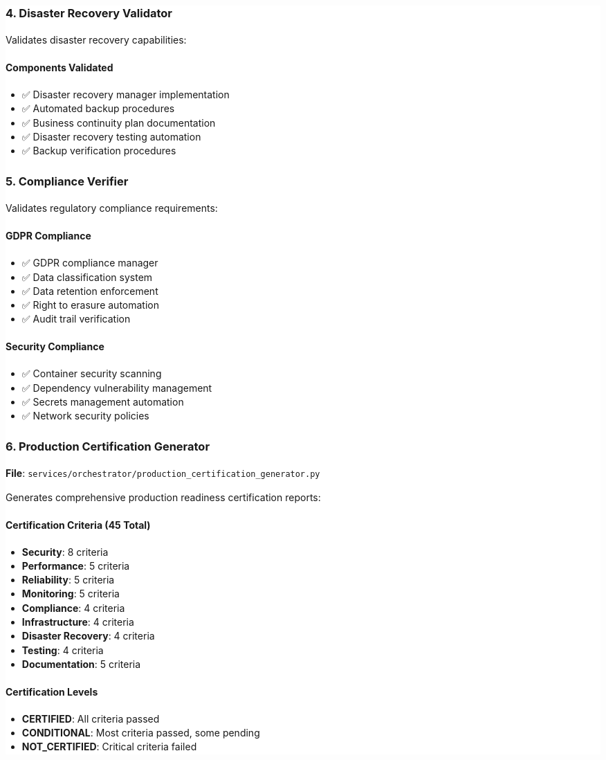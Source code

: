 ### 4. Disaster Recovery Validator

Validates disaster recovery capabilities:

#### Components Validated

- ✅ Disaster recovery manager implementation
- ✅ Automated backup procedures
- ✅ Business continuity plan documentation
- ✅ Disaster recovery testing automation
- ✅ Backup verification procedures

### 5. Compliance Verifier

Validates regulatory compliance requirements:

#### GDPR Compliance

- ✅ GDPR compliance manager
- ✅ Data classification system
- ✅ Data retention enforcement
- ✅ Right to erasure automation
- ✅ Audit trail verification

#### Security Compliance

- ✅ Container security scanning
- ✅ Dependency vulnerability management
- ✅ Secrets management automation
- ✅ Network security policies

### 6. Production Certification Generator

**File**: `services/orchestrator/production_certification_generator.py`

Generates comprehensive production readiness certification reports:

#### Certification Criteria (45 Total)

- **Security**: 8 criteria
- **Performance**: 5 criteria
- **Reliability**: 5 criteria
- **Monitoring**: 5 criteria
- **Compliance**: 4 criteria
- **Infrastructure**: 4 criteria
- **Disaster Recovery**: 4 criteria
- **Testing**: 4 criteria
- **Documentation**: 5 criteria

#### Certification Levels

- **CERTIFIED**: All criteria passed
- **CONDITIONAL**: Most criteria passed, some pending
- **NOT_CERTIFIED**: Critical criteria failed
